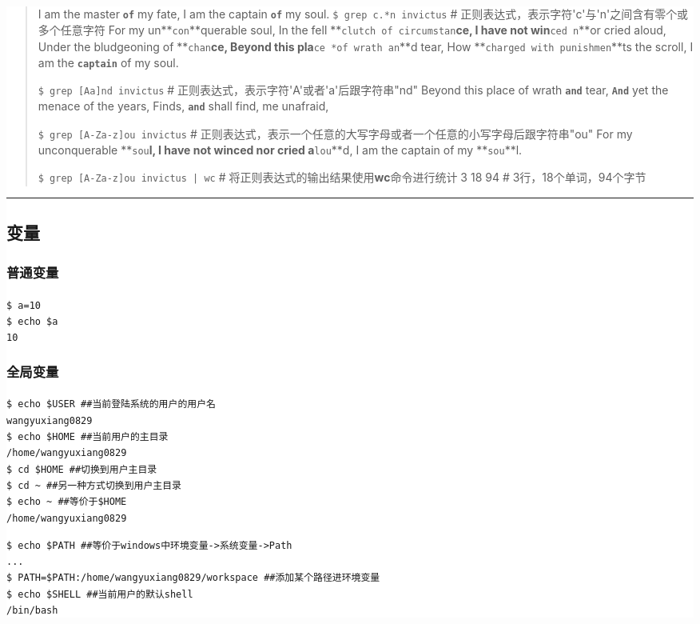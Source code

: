 > I am the master **`of`** my fate,
> I am the captain **`of`** my soul.
> `$ grep c.*n invictus` # 正则表达式，表示字符'c'与'n'之间含有零个或多个任意字符
> For my un**`con`**querable soul,
> In the fell **`clutch of circumstan`**ce,
> I have not win**`ced n`**or cried aloud,
> Under the bludgeoning of **`chan`**ce,
> Beyond this pla**`ce *of wrath an`**d tear,
> How **`charged with punishmen`**ts the scroll,
> I am the **`captain`** of my soul.
>
> `$ grep [Aa]nd invictus` # 正则表达式，表示字符'A'或者'a'后跟字符串"nd"
> Beyond this place of wrath **`and`** tear,
> **`And`** yet the menace of the years,
> Finds, **`and`** shall find, me unafraid,
>
> `$ grep [A-Za-z]ou invictus` # 正则表达式，表示一个任意的大写字母或者一个任意的小写字母后跟字符串"ou"
> For my unconquerable **`sou`**l,
> I have not winced nor cried a**`lou`**d,
> I am the captain of my **`sou`**l.
>
> `$ grep [A-Za-z]ou invictus | wc` # 将正则表达式的输出结果使用**wc**命令进行统计
>    3      18      94 # 3行，18个单词，94个字节



---



## 变量

### 普通变量

```shell
$ a=10
$ echo $a
10
```

### 全局变量

```shell
$ echo $USER ##当前登陆系统的用户的用户名
wangyuxiang0829
$ echo $HOME ##当前用户的主目录
/home/wangyuxiang0829
$ cd $HOME ##切换到用户主目录
$ cd ~ ##另一种方式切换到用户主目录
$ echo ~ ##等价于$HOME
/home/wangyuxiang0829
```

```shell
$ echo $PATH ##等价于windows中环境变量->系统变量->Path
...
$ PATH=$PATH:/home/wangyuxiang0829/workspace ##添加某个路径进环境变量
$ echo $SHELL ##当前用户的默认shell
/bin/bash
```
